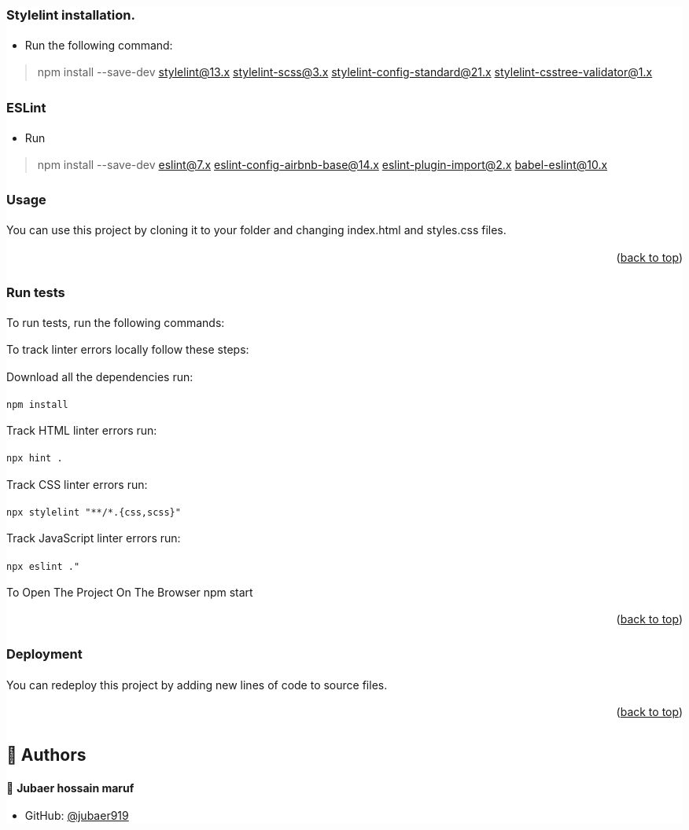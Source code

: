 ### Stylelint installation.
- Run the following command:
> npm install --save-dev stylelint@13.x stylelint-scss@3.x stylelint-config-standard@21.x stylelint-csstree-validator@1.x

### ESLint
- Run

> npm install --save-dev eslint@7.x eslint-config-airbnb-base@14.x eslint-plugin-import@2.x babel-eslint@10.x

### Usage

You can use this project by cloning it to your folder and changing index.html and styles.css files.

<p align="right">(<a href="#usage">back to top</a>)</p>

### Run tests

To run tests, run the following commands:

To track linter errors locally follow these steps:  

Download all the dependencies run:
```
npm install
```
Track HTML linter errors run:
```
npx hint .
```
Track CSS linter errors run:
```
npx stylelint "**/*.{css,scss}"
```
Track JavaScript linter errors run:
```
npx eslint ."
```
To Open The Project On The Browser
npm start

<p align="right">(<a href="#run-tests">back to top</a>)</p>


### Deployment

You can redeploy this project by adding new lines of code to source files.

<p align="right">(<a href="#deployment">back to top</a>)</p>

## 👥 Authors <a name="authors"></a>

👤 **Jubaer hossain maruf**

- GitHub: [@jubaer919](https://github.com/jubaer919)
